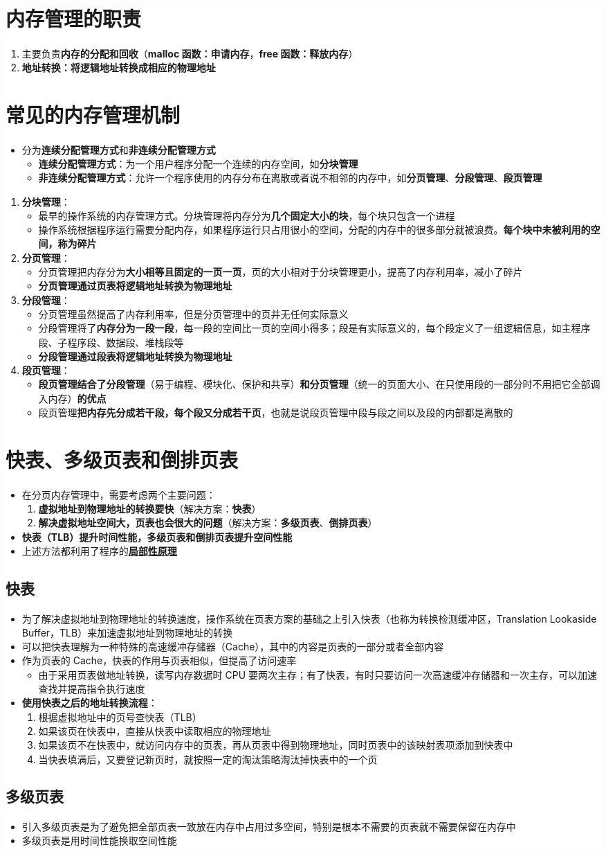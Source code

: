 # 内存管理的职责

1. 主要负责**内存的分配和回收**（**malloc 函数：申请内存**，**free 函数：释放内存**）
2. **地址转换：将逻辑地址转换成相应的物理地址**

# 常见的内存管理机制

- 分为**连续分配管理方式**和**非连续分配管理方式**
  - **连续分配管理方式**：为一个用户程序分配一个连续的内存空间，如**分块管理**
  - **非连续分配管理方式**：允许一个程序使用的内存分布在离散或者说不相邻的内存中，如**分页管理**、**分段管理**、**段页管理**

1. **分块管理**：
   - 最早的操作系统的内存管理方式。分块管理将内存分为**几个固定大小的块**，每个块只包含一个进程
   - 操作系统根据程序运行需要分配内存，如果程序运行只占用很小的空间，分配的内存中的很多部分就被浪费。**每个块中未被利用的空间，称为碎片**
2. **分页管理**：
   - 分页管理把内存分为**大小相等且固定的一页一页**，页的大小相对于分块管理更小，提高了内存利用率，减小了碎片
   - **分页管理通过页表将逻辑地址转换为物理地址**
3. **分段管理**：
   - 分页管理虽然提高了内存利用率，但是分页管理中的页并无任何实际意义
   - 分段管理将了**内存分为一段一段**，每一段的空间比一页的空间小得多；段是有实际意义的，每个段定义了一组逻辑信息，如主程序段、子程序段、数据段、堆栈段等
   - **分段管理通过段表将逻辑地址转换为物理地址**
4. **段页管理**：
   - **段页管理结合了分段管理**（易于编程、模块化、保护和共享）**和分页管理**（统一的页面大小、在只使用段的一部分时不用把它全部调入内存）**的优点**
   - 段页管理**把内存先分成若干段，每个段又分成若干页**，也就是说段页管理中段与段之间以及段的内部都是离散的

# 快表、多级页表和倒排页表

- 在分页内存管理中，需要考虑两个主要问题：
  1. **虚拟地址到物理地址的转换要快**（解决方案：**快表**）
  2. **解决虚拟地址空间大，页表也会很大的问题**（解决方案：**多级页表**、**倒排页表**）
- **快表（TLB）提升时间性能，多级页表和倒排页表提升空间性能**
- 上述方法都利用了程序的[**局部性原理**](/计算机基础/操作系统/内存管理?id=局部性原理)

## 快表

- 为了解决虚拟地址到物理地址的转换速度，操作系统在页表方案的基础之上引入快表（也称为转换检测缓冲区，Translation Lookaside Buffer，TLB）来加速虚拟地址到物理地址的转换
- 可以把快表理解为一种特殊的高速缓冲存储器（Cache），其中的内容是页表的一部分或者全部内容
- 作为页表的 Cache，快表的作用与页表相似，但提高了访问速率
  - 由于采用页表做地址转换，读写内存数据时 CPU 要两次主存；有了快表，有时只要访问一次高速缓冲存储器和一次主存，可以加速查找并提高指令执行速度
- **使用快表之后的地址转换流程**：
  1. 根据虚拟地址中的页号查快表（TLB）
  2. 如果该页在快表中，直接从快表中读取相应的物理地址
  3. 如果该页不在快表中，就访问内存中的页表，再从页表中得到物理地址，同时页表中的该映射表项添加到快表中
  4. 当快表填满后，又要登记新页时，就按照一定的淘汰策略淘汰掉快表中的一个页

## 多级页表

- 引入多级页表是为了避免把全部页表一致放在内存中占用过多空间，特别是根本不需要的页表就不需要保留在内存中
- 多级页表是用时间性能换取空间性能
